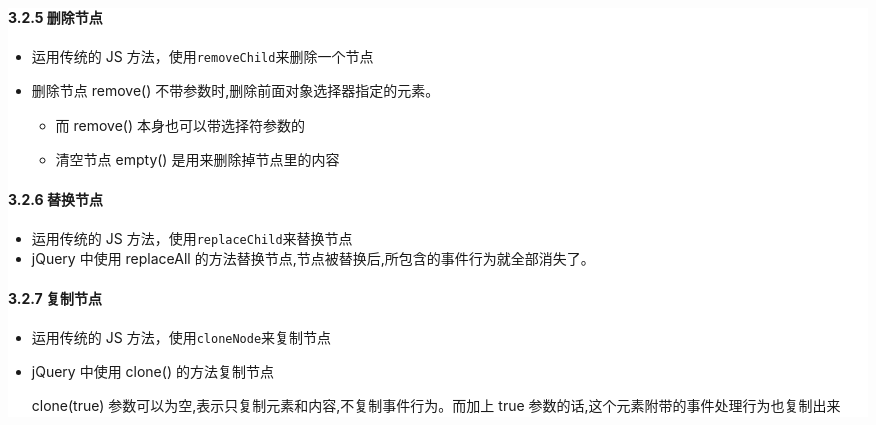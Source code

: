 #### 3.2.5 删除节点

- 运用传统的 JS 方法，使用`removeChild`来删除一个节点

- 删除节点 remove() 不带参数时,删除前面对象选择器指定的元素。

  - 而 remove() 本身也可以带选择符参数的

  - 清空节点 empty() 是用来删除掉节点里的内容

#### 3.2.6 替换节点

- 运用传统的 JS 方法，使用`replaceChild`来替换节点
- jQuery 中使用 replaceAll 的方法替换节点,节点被替换后,所包含的事件行为就全部消失了。

#### 3.2.7 复制节点

- 运用传统的 JS 方法，使用`cloneNode`来复制节点

- jQuery 中使用 clone() 的方法复制节点

  clone(true) 参数可以为空,表示只复制元素和内容,不复制事件行为。而加上 true 参数的话,这个元素附带的事件处理行为也复制出来
